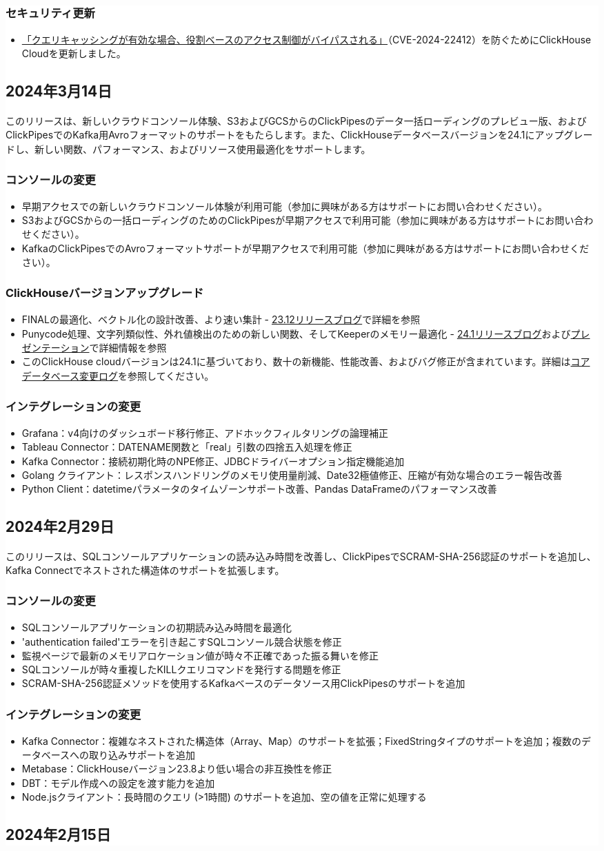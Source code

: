 ### セキュリティ更新
- [「クエリキャッシングが有効な場合、役割ベースのアクセス制御がバイパスされる」](https://github.com/ClickHouse/ClickHouse/security/advisories/GHSA-45h5-f7g3-gr8r)（CVE-2024-22412）を防ぐためにClickHouse Cloudを更新しました。

## 2024年3月14日

このリリースは、新しいクラウドコンソール体験、S3およびGCSからのClickPipesのデータ一括ローディングのプレビュー版、およびClickPipesでのKafka用Avroフォーマットのサポートをもたらします。また、ClickHouseデータベースバージョンを24.1にアップグレードし、新しい関数、パフォーマンス、およびリソース使用最適化をサポートします。

### コンソールの変更
- 早期アクセスでの新しいクラウドコンソール体験が利用可能（参加に興味がある方はサポートにお問い合わせください）。
- S3およびGCSからの一括ローディングのためのClickPipesが早期アクセスで利用可能（参加に興味がある方はサポートにお問い合わせください）。
- KafkaのClickPipesでのAvroフォーマットサポートが早期アクセスで利用可能（参加に興味がある方はサポートにお問い合わせください）。

### ClickHouseバージョンアップグレード
- FINALの最適化、ベクトル化の設計改善、より速い集計 - [23.12リリースブログ](https://clickhouse.com/blog/clickhouse-release-23-12#optimizations-for-final)で詳細を参照
- Punycode処理、文字列類似性、外れ値検出のための新しい関数、そしてKeeperのメモリー最適化 - [24.1リリースブログ](https://clickhouse.com/blog/clickhouse-release-24-01)および[プレゼンテーション](https://presentations.clickhouse.com/release_24.1/)で詳細情報を参照
- このClickHouse cloudバージョンは24.1に基づいており、数十の新機能、性能改善、およびバグ修正が含まれています。詳細は[コアデータベース変更ログ](/docs/ja/whats-new/changelog/2023#2312)を参照してください。

### インテグレーションの変更
- Grafana：v4向けのダッシュボード移行修正、アドホックフィルタリングの論理補正
- Tableau Connector：DATENAME関数と「real」引数の四捨五入処理を修正
- Kafka Connector：接続初期化時のNPE修正、JDBCドライバーオプション指定機能追加
- Golang クライアント：レスポンスハンドリングのメモリ使用量削減、Date32極値修正、圧縮が有効な場合のエラー報告改善
- Python Client：datetimeパラメータのタイムゾーンサポート改善、Pandas DataFrameのパフォーマンス改善

## 2024年2月29日

このリリースは、SQLコンソールアプリケーションの読み込み時間を改善し、ClickPipesでSCRAM-SHA-256認証のサポートを追加し、Kafka Connectでネストされた構造体のサポートを拡張します。

### コンソールの変更
- SQLコンソールアプリケーションの初期読み込み時間を最適化
- 'authentication failed'エラーを引き起こすSQLコンソール競合状態を修正
- 監視ページで最新のメモリアロケーション値が時々不正確であった振る舞いを修正
- SQLコンソールが時々重複したKILLクエリコマンドを発行する問題を修正
- SCRAM-SHA-256認証メソッドを使用するKafkaベースのデータソース用ClickPipesのサポートを追加

### インテグレーションの変更
- Kafka Connector：複雑なネストされた構造体（Array、Map）のサポートを拡張；FixedStringタイプのサポートを追加；複数のデータベースへの取り込みサポートを追加
- Metabase：ClickHouseバージョン23.8より低い場合の非互換性を修正
- DBT：モデル作成への設定を渡す能力を追加
- Node.jsクライアント：長時間のクエリ (>1時間) のサポートを追加、空の値を正常に処理する

## 2024年2月15日
